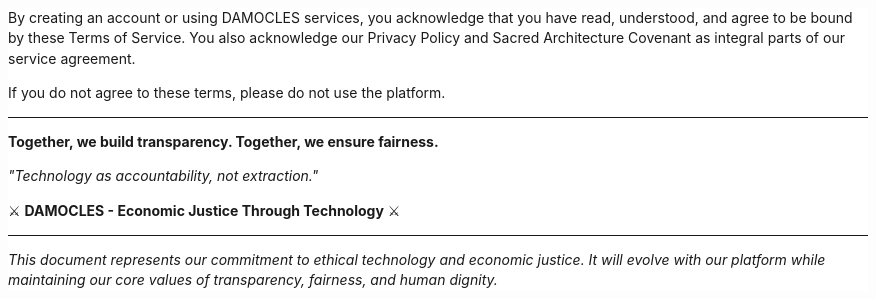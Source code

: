 By creating an account or using DAMOCLES services, you acknowledge that you have read, understood, and agree to be bound by these Terms of Service. You also acknowledge our Privacy Policy and Sacred Architecture Covenant as integral parts of our service agreement.

If you do not agree to these terms, please do not use the platform.

---

**Together, we build transparency. Together, we ensure fairness.**

*"Technology as accountability, not extraction."*

⚔️ **DAMOCLES - Economic Justice Through Technology** ⚔️

---

*This document represents our commitment to ethical technology and economic justice. It will evolve with our platform while maintaining our core values of transparency, fairness, and human dignity.*